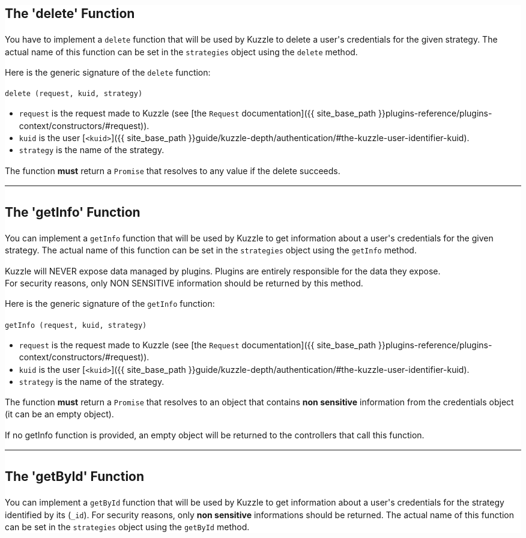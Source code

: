 ## The 'delete' Function

You have to implement a `delete` function that will be used by Kuzzle to delete a user's credentials for the given strategy. The actual name of this function can be set in the `strategies` object using the `delete` method.

Here is the generic signature of the `delete` function:

`delete (request, kuid, strategy)`

* `request` is the request made to Kuzzle (see [the `Request` documentation]({{ site_base_path }}plugins-reference/plugins-context/constructors/#request)).
* `kuid` is the user [`<kuid>`]({{ site_base_path }}guide/kuzzle-depth/authentication/#the-kuzzle-user-identifier-kuid).
* `strategy` is the name of the strategy.

The function **must** return a `Promise` that resolves to any value if the delete succeeds.

---

## The 'getInfo' Function

You can implement a `getInfo` function that will be used by Kuzzle to get information about a user's credentials for the given strategy. The actual name of this function can be set in the `strategies` object using the `getInfo` method.

<aside class="warning">
Kuzzle will NEVER expose data managed by plugins. Plugins are entirely responsible for the data they expose.<br/>
For security reasons, only NON SENSITIVE information should be returned by this method.
</aside>

Here is the generic signature of the `getInfo` function:

`getInfo (request, kuid, strategy)`

* `request` is the request made to Kuzzle (see [the `Request` documentation]({{ site_base_path }}plugins-reference/plugins-context/constructors/#request)).
* `kuid` is the user [`<kuid>`]({{ site_base_path }}guide/kuzzle-depth/authentication/#the-kuzzle-user-identifier-kuid).
* `strategy` is the name of the strategy.

The function **must** return a `Promise` that resolves to an object that contains **non sensitive** information from the credentials object (it can be an empty object).

<aside class="info">
  If no getInfo function is provided, an empty object will be returned to the controllers that call this function.
</aside>

---

## The 'getById' Function

You can implement a `getById` function that will be used by Kuzzle to get information about a user's credentials for the strategy identified by its (`_id`). For security reasons, only **non sensitive** informations should be returned. The actual name of this function can be set in the `strategies` object using the `getById` method.

